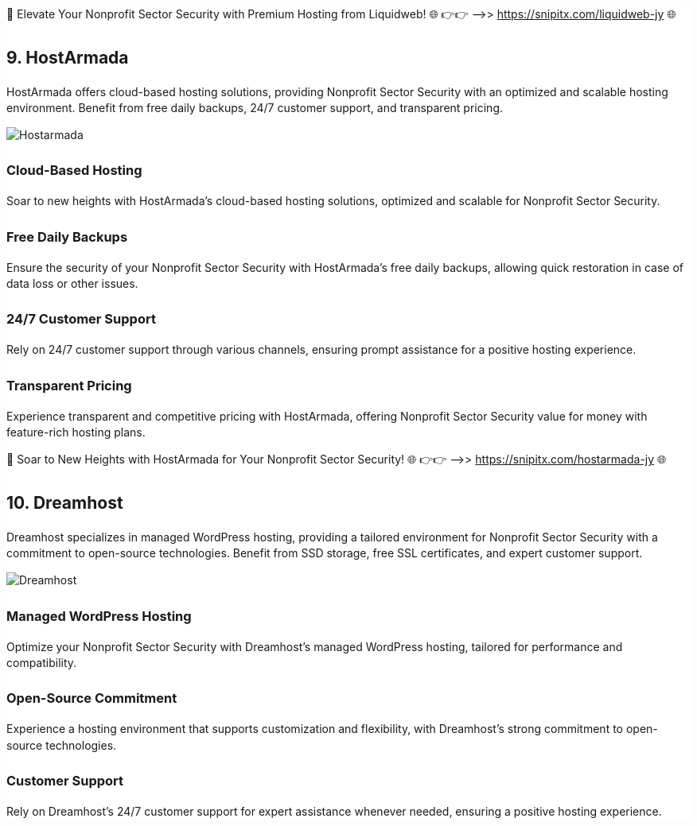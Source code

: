 🚀 Elevate Your Nonprofit Sector Security with Premium Hosting from Liquidweb! 🌐
👉👉 -->> https://snipitx.com/liquidweb-jy 🌐

## 9. HostArmada

HostArmada offers cloud-based hosting solutions, providing Nonprofit Sector Security with an optimized and scalable hosting environment. Benefit from free daily backups, 24/7 customer support, and transparent pricing.

![Hostarmada](https://i.imgur.com/KFbdf3o.jpeg "Hostarmada Hosting")

### Cloud-Based Hosting
Soar to new heights with HostArmada’s cloud-based hosting solutions, optimized and scalable for Nonprofit Sector Security.

### Free Daily Backups
Ensure the security of your Nonprofit Sector Security with HostArmada’s free daily backups, allowing quick restoration in case of data loss or other issues.

### 24/7 Customer Support
Rely on 24/7 customer support through various channels, ensuring prompt assistance for a positive hosting experience.

### Transparent Pricing
Experience transparent and competitive pricing with HostArmada, offering Nonprofit Sector Security value for money with feature-rich hosting plans.

🚀 Soar to New Heights with HostArmada for Your Nonprofit Sector Security! 🌐
👉👉 -->> https://snipitx.com/hostarmada-jy 🌐

## 10. Dreamhost

Dreamhost specializes in managed WordPress hosting, providing a tailored environment for Nonprofit Sector Security with a commitment to open-source technologies. Benefit from SSD storage, free SSL certificates, and expert customer support.

![Dreamhost](https://i.imgur.com/rXIg8ip.jpeg "Dreamhost Hosting")

### Managed WordPress Hosting
Optimize your Nonprofit Sector Security with Dreamhost’s managed WordPress hosting, tailored for performance and compatibility.

### Open-Source Commitment
Experience a hosting environment that supports customization and flexibility, with Dreamhost’s strong commitment to open-source technologies.

### Customer Support
Rely on Dreamhost’s 24/7 customer support for expert assistance whenever needed, ensuring a positive hosting experience.
